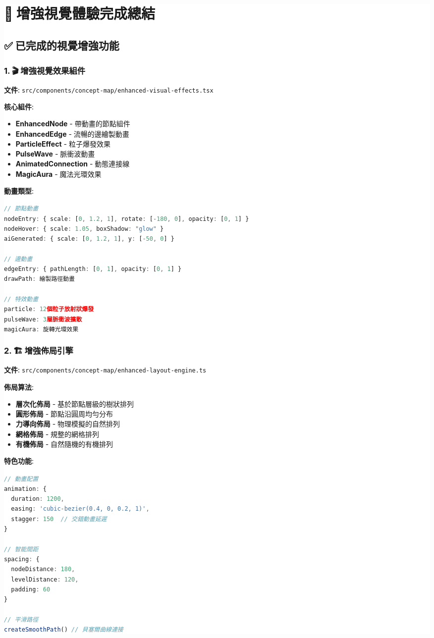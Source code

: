 # 🎨 增強視覺體驗完成總結

## ✅ **已完成的視覺增強功能**

### 1. 🎬 **增強視覺效果組件**

**文件**: `src/components/concept-map/enhanced-visual-effects.tsx`

**核心組件**:

- **EnhancedNode** - 帶動畫的節點組件
- **EnhancedEdge** - 流暢的邊繪製動畫
- **ParticleEffect** - 粒子爆發效果
- **PulseWave** - 脈衝波動畫
- **AnimatedConnection** - 動態連接線
- **MagicAura** - 魔法光環效果

**動畫類型**:

```typescript
// 節點動畫
nodeEntry: { scale: [0, 1.2, 1], rotate: [-180, 0], opacity: [0, 1] }
nodeHover: { scale: 1.05, boxShadow: "glow" }
aiGenerated: { scale: [0, 1.2, 1], y: [-50, 0] }

// 邊動畫
edgeEntry: { pathLength: [0, 1], opacity: [0, 1] }
drawPath: 繪製路徑動畫

// 特效動畫
particle: 12個粒子放射狀爆發
pulseWave: 3層脈衝波擴散
magicAura: 旋轉光環效果
```

### 2. 🏗️ **增強佈局引擎**

**文件**: `src/components/concept-map/enhanced-layout-engine.ts`

**佈局算法**:

- **層次化佈局** - 基於節點層級的樹狀排列
- **圓形佈局** - 節點沿圓周均勻分布
- **力導向佈局** - 物理模擬的自然排列
- **網格佈局** - 規整的網格排列
- **有機佈局** - 自然隨機的有機排列

**特色功能**:

```typescript
// 動畫配置
animation: {
  duration: 1200,
  easing: 'cubic-bezier(0.4, 0, 0.2, 1)',
  stagger: 150  // 交錯動畫延遲
}

// 智能間距
spacing: {
  nodeDistance: 180,
  levelDistance: 120,
  padding: 60
}

// 平滑路徑
createSmoothPath() // 貝塞爾曲線連接
```